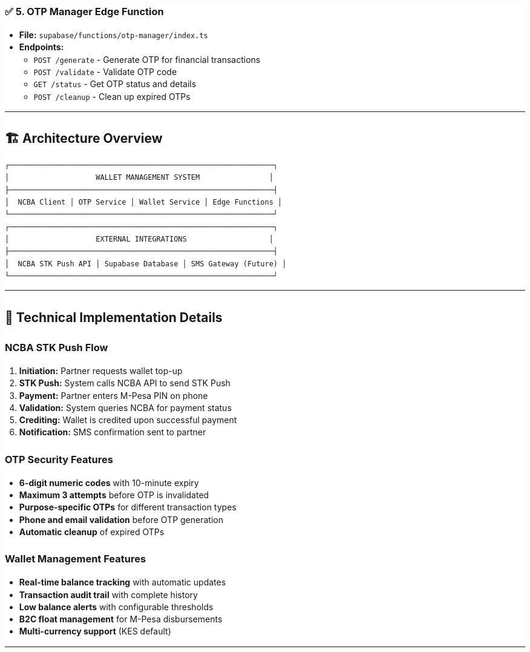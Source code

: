 ### ✅ **5. OTP Manager Edge Function**
- **File:** `supabase/functions/otp-manager/index.ts`
- **Endpoints:**
  - `POST /generate` - Generate OTP for financial transactions
  - `POST /validate` - Validate OTP code
  - `GET /status` - Get OTP status and details
  - `POST /cleanup` - Clean up expired OTPs

---

## 🏗️ **Architecture Overview**

```
┌─────────────────────────────────────────────────────────────┐
│                    WALLET MANAGEMENT SYSTEM                │
├─────────────────────────────────────────────────────────────┤
│  NCBA Client │ OTP Service │ Wallet Service │ Edge Functions │
└─────────────────────────────────────────────────────────────┘
┌─────────────────────────────────────────────────────────────┐
│                    EXTERNAL INTEGRATIONS                   │
├─────────────────────────────────────────────────────────────┤
│  NCBA STK Push API │ Supabase Database │ SMS Gateway (Future) │
└─────────────────────────────────────────────────────────────┘
```

---

## 🔧 **Technical Implementation Details**

### **NCBA STK Push Flow**
1. **Initiation:** Partner requests wallet top-up
2. **STK Push:** System calls NCBA API to send STK Push
3. **Payment:** Partner enters M-Pesa PIN on phone
4. **Validation:** System queries NCBA for payment status
5. **Crediting:** Wallet is credited upon successful payment
6. **Notification:** SMS confirmation sent to partner

### **OTP Security Features**
- **6-digit numeric codes** with 10-minute expiry
- **Maximum 3 attempts** before OTP is invalidated
- **Purpose-specific OTPs** for different transaction types
- **Phone and email validation** before OTP generation
- **Automatic cleanup** of expired OTPs

### **Wallet Management Features**
- **Real-time balance tracking** with automatic updates
- **Transaction audit trail** with complete history
- **Low balance alerts** with configurable thresholds
- **B2C float management** for M-Pesa disbursements
- **Multi-currency support** (KES default)

---